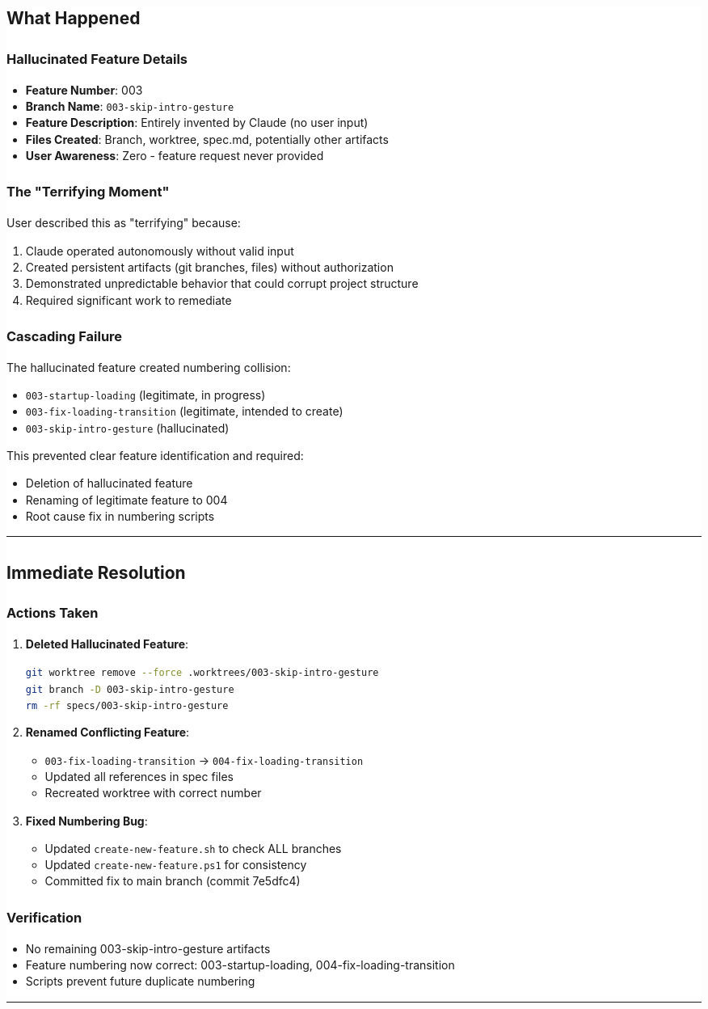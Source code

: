 
## What Happened

### Hallucinated Feature Details
- **Feature Number**: 003
- **Branch Name**: `003-skip-intro-gesture`
- **Feature Description**: Entirely invented by Claude (no user input)
- **Files Created**: Branch, worktree, spec.md, potentially other artifacts
- **User Awareness**: Zero - feature request never provided

### The "Terrifying Moment"
User described this as "terrifying" because:
1. Claude operated autonomously without valid input
2. Created persistent artifacts (git branches, files) without authorization
3. Demonstrated unpredictable behavior that could corrupt project structure
4. Required significant work to remediate

### Cascading Failure
The hallucinated feature created numbering collision:
- `003-startup-loading` (legitimate, in progress)
- `003-fix-loading-transition` (legitimate, intended to create)
- `003-skip-intro-gesture` (hallucinated)

This prevented clear feature identification and required:
- Deletion of hallucinated feature
- Renaming of legitimate feature to 004
- Root cause fix in numbering scripts

---

## Immediate Resolution

### Actions Taken
1. **Deleted Hallucinated Feature**:
   ```bash
   git worktree remove --force .worktrees/003-skip-intro-gesture
   git branch -D 003-skip-intro-gesture
   rm -rf specs/003-skip-intro-gesture
   ```

2. **Renamed Conflicting Feature**:
   - `003-fix-loading-transition` → `004-fix-loading-transition`
   - Updated all references in spec files
   - Recreated worktree with correct number

3. **Fixed Numbering Bug**:
   - Updated `create-new-feature.sh` to check ALL branches
   - Updated `create-new-feature.ps1` for consistency
   - Committed fix to main branch (commit 7e5dfc4)

### Verification
- No remaining 003-skip-intro-gesture artifacts
- Feature numbering now correct: 003-startup-loading, 004-fix-loading-transition
- Scripts prevent future duplicate numbering

---